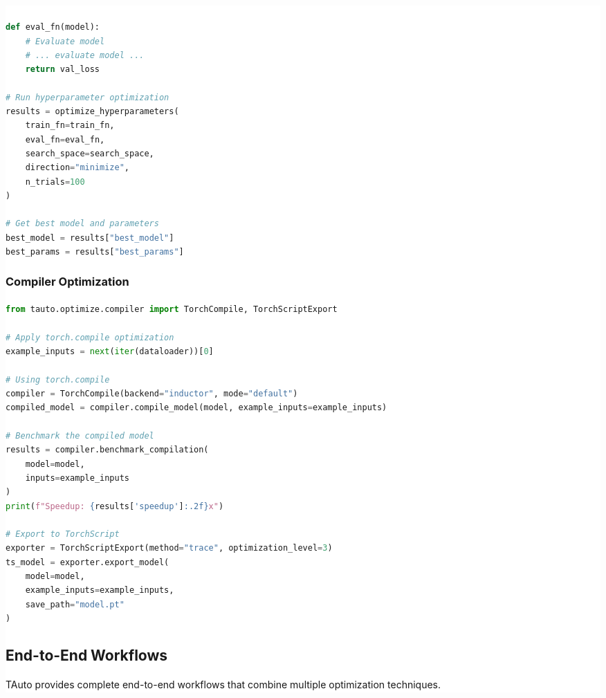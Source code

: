 ```python

def eval_fn(model):
    # Evaluate model
    # ... evaluate model ...
    return val_loss

# Run hyperparameter optimization
results = optimize_hyperparameters(
    train_fn=train_fn,
    eval_fn=eval_fn,
    search_space=search_space,
    direction="minimize",
    n_trials=100
)

# Get best model and parameters
best_model = results["best_model"]
best_params = results["best_params"]
```

### Compiler Optimization

```python
from tauto.optimize.compiler import TorchCompile, TorchScriptExport

# Apply torch.compile optimization
example_inputs = next(iter(dataloader))[0]

# Using torch.compile
compiler = TorchCompile(backend="inductor", mode="default")
compiled_model = compiler.compile_model(model, example_inputs=example_inputs)

# Benchmark the compiled model
results = compiler.benchmark_compilation(
    model=model,
    inputs=example_inputs
)
print(f"Speedup: {results['speedup']:.2f}x")

# Export to TorchScript
exporter = TorchScriptExport(method="trace", optimization_level=3)
ts_model = exporter.export_model(
    model=model,
    example_inputs=example_inputs,
    save_path="model.pt"
)
```

## End-to-End Workflows

TAuto provides complete end-to-end workflows that combine multiple optimization techniques.
